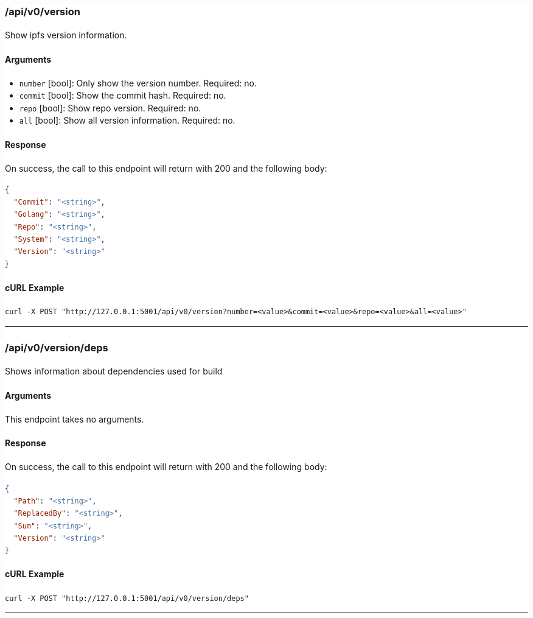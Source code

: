 ### /api/v0/version

Show ipfs version information.


#### Arguments

- `number` [bool]: Only show the version number. Required: no.
- `commit` [bool]: Show the commit hash. Required: no.
- `repo` [bool]: Show repo version. Required: no.
- `all` [bool]: Show all version information. Required: no.


#### Response

On success, the call to this endpoint will return with 200 and the following body:

```json
{
  "Commit": "<string>",
  "Golang": "<string>",
  "Repo": "<string>",
  "System": "<string>",
  "Version": "<string>"
}

```

#### cURL Example

`curl -X POST "http://127.0.0.1:5001/api/v0/version?number=<value>&commit=<value>&repo=<value>&all=<value>"`

---

### /api/v0/version/deps

Shows information about dependencies used for build


#### Arguments

This endpoint takes no arguments.


#### Response

On success, the call to this endpoint will return with 200 and the following body:

```json
{
  "Path": "<string>",
  "ReplacedBy": "<string>",
  "Sum": "<string>",
  "Version": "<string>"
}

```

#### cURL Example

`curl -X POST "http://127.0.0.1:5001/api/v0/version/deps"`

---

